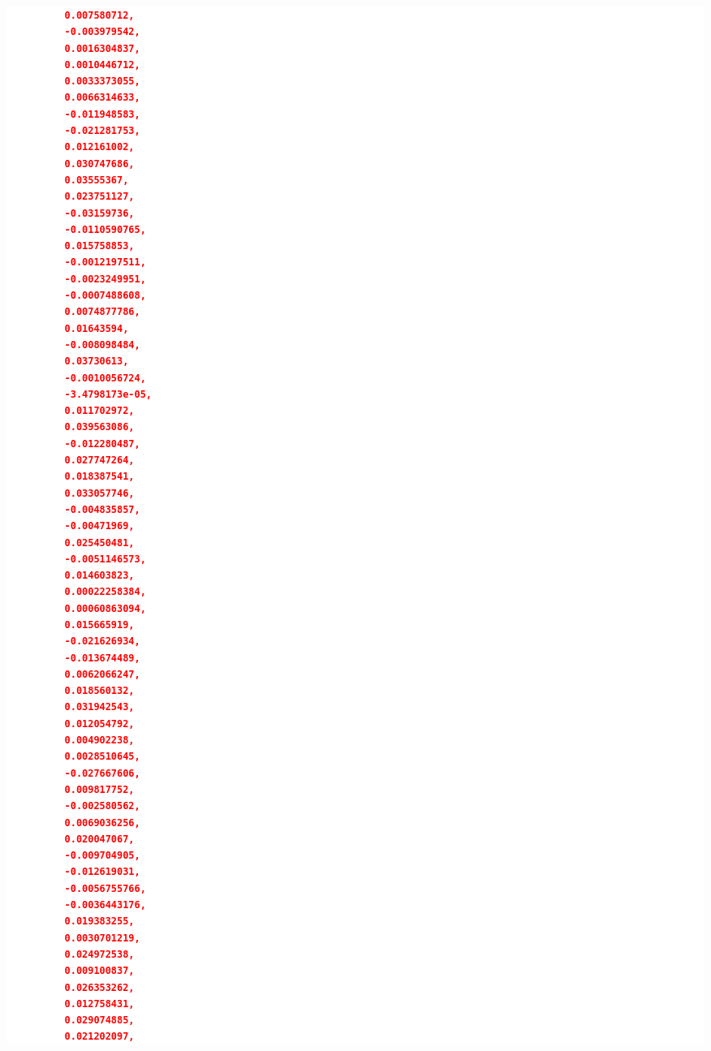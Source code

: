 ```json
          0.007580712,
          -0.003979542,
          0.0016304837,
          0.0010446712,
          0.0033373055,
          0.0066314633,
          -0.011948583,
          -0.021281753,
          0.012161002,
          0.030747686,
          0.03555367,
          0.023751127,
          -0.03159736,
          -0.0110590765,
          0.015758853,
          -0.0012197511,
          -0.0023249951,
          -0.0007488608,
          0.0074877786,
          0.01643594,
          -0.008098484,
          0.03730613,
          -0.0010056724,
          -3.4798173e-05,
          0.011702972,
          0.039563086,
          -0.012280487,
          0.027747264,
          0.018387541,
          0.033057746,
          -0.004835857,
          -0.00471969,
          0.025450481,
          -0.0051146573,
          0.014603823,
          0.00022258384,
          0.00060863094,
          0.015665919,
          -0.021626934,
          -0.013674489,
          0.0062066247,
          0.018560132,
          0.031942543,
          0.012054792,
          0.004902238,
          0.0028510645,
          -0.027667606,
          0.009817752,
          -0.002580562,
          0.0069036256,
          0.020047067,
          -0.009704905,
          -0.012619031,
          -0.0056755766,
          -0.0036443176,
          0.019383255,
          0.0030701219,
          0.024972538,
          0.009100837,
          0.026353262,
          0.012758431,
          0.029074885,
          0.021202097,
```